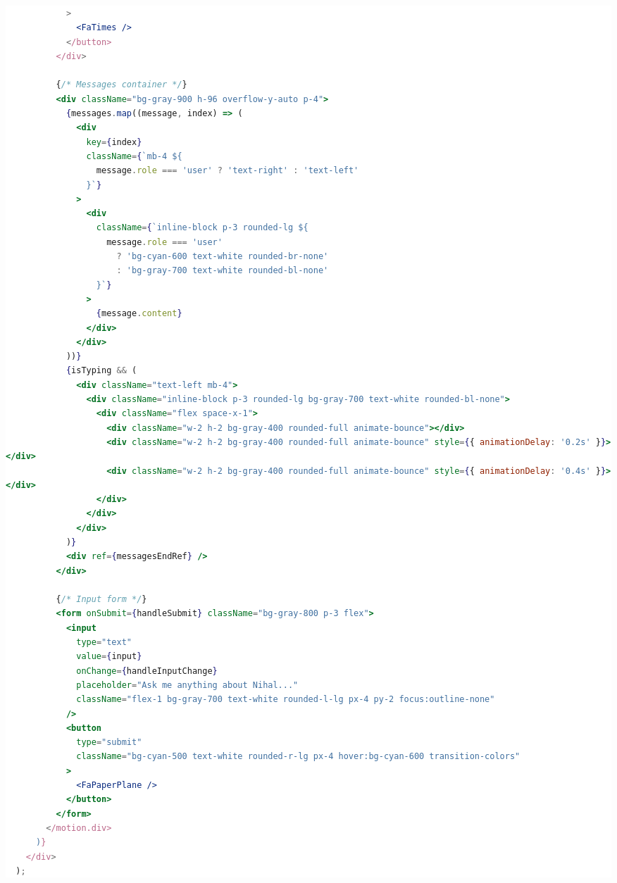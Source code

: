 ```jsx
            >
              <FaTimes />
            </button>
          </div>
          
          {/* Messages container */}
          <div className="bg-gray-900 h-96 overflow-y-auto p-4">
            {messages.map((message, index) => (
              <div 
                key={index} 
                className={`mb-4 ${
                  message.role === 'user' ? 'text-right' : 'text-left'
                }`}
              >
                <div 
                  className={`inline-block p-3 rounded-lg ${
                    message.role === 'user' 
                      ? 'bg-cyan-600 text-white rounded-br-none' 
                      : 'bg-gray-700 text-white rounded-bl-none'
                  }`}
                >
                  {message.content}
                </div>
              </div>
            ))}
            {isTyping && (
              <div className="text-left mb-4">
                <div className="inline-block p-3 rounded-lg bg-gray-700 text-white rounded-bl-none">
                  <div className="flex space-x-1">
                    <div className="w-2 h-2 bg-gray-400 rounded-full animate-bounce"></div>
                    <div className="w-2 h-2 bg-gray-400 rounded-full animate-bounce" style={{ animationDelay: '0.2s' }}></div>
                    <div className="w-2 h-2 bg-gray-400 rounded-full animate-bounce" style={{ animationDelay: '0.4s' }}></div>
                  </div>
                </div>
              </div>
            )}
            <div ref={messagesEndRef} />
          </div>
          
          {/* Input form */}
          <form onSubmit={handleSubmit} className="bg-gray-800 p-3 flex">
            <input
              type="text"
              value={input}
              onChange={handleInputChange}
              placeholder="Ask me anything about Nihal..."
              className="flex-1 bg-gray-700 text-white rounded-l-lg px-4 py-2 focus:outline-none"
            />
            <button 
              type="submit" 
              className="bg-cyan-500 text-white rounded-r-lg px-4 hover:bg-cyan-600 transition-colors"
            >
              <FaPaperPlane />
            </button>
          </form>
        </motion.div>
      )}
    </div>
  );
```